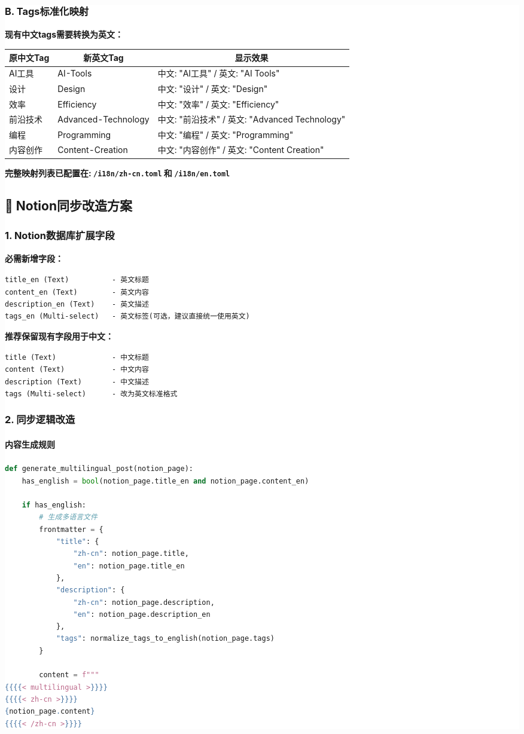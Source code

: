 ### B. Tags标准化映射

**现有中文tags需要转换为英文：**

| 原中文Tag | 新英文Tag | 显示效果 |
|-----------|-----------|----------|
| AI工具 | AI-Tools | 中文: "AI工具" / 英文: "AI Tools" |
| 设计 | Design | 中文: "设计" / 英文: "Design" |
| 效率 | Efficiency | 中文: "效率" / 英文: "Efficiency" |
| 前沿技术 | Advanced-Technology | 中文: "前沿技术" / 英文: "Advanced Technology" |
| 编程 | Programming | 中文: "编程" / 英文: "Programming" |
| 内容创作 | Content-Creation | 中文: "内容创作" / 英文: "Content Creation" |

**完整映射列表已配置在: `/i18n/zh-cn.toml` 和 `/i18n/en.toml`**

## 🔄 Notion同步改造方案

### 1. Notion数据库扩展字段

**必需新增字段：**
```
title_en (Text)          - 英文标题
content_en (Text)        - 英文内容  
description_en (Text)    - 英文描述
tags_en (Multi-select)   - 英文标签(可选，建议直接统一使用英文)
```

**推荐保留现有字段用于中文：**
```
title (Text)             - 中文标题
content (Text)           - 中文内容
description (Text)       - 中文描述  
tags (Multi-select)      - 改为英文标准格式
```

### 2. 同步逻辑改造

#### 内容生成规则
```python
def generate_multilingual_post(notion_page):
    has_english = bool(notion_page.title_en and notion_page.content_en)
    
    if has_english:
        # 生成多语言文件
        frontmatter = {
            "title": {
                "zh-cn": notion_page.title,
                "en": notion_page.title_en
            },
            "description": {
                "zh-cn": notion_page.description,  
                "en": notion_page.description_en
            },
            "tags": normalize_tags_to_english(notion_page.tags)
        }
        
        content = f"""
{{{{< multilingual >}}}}
{{{{< zh-cn >}}}}
{notion_page.content}
{{{{< /zh-cn >}}}}
```